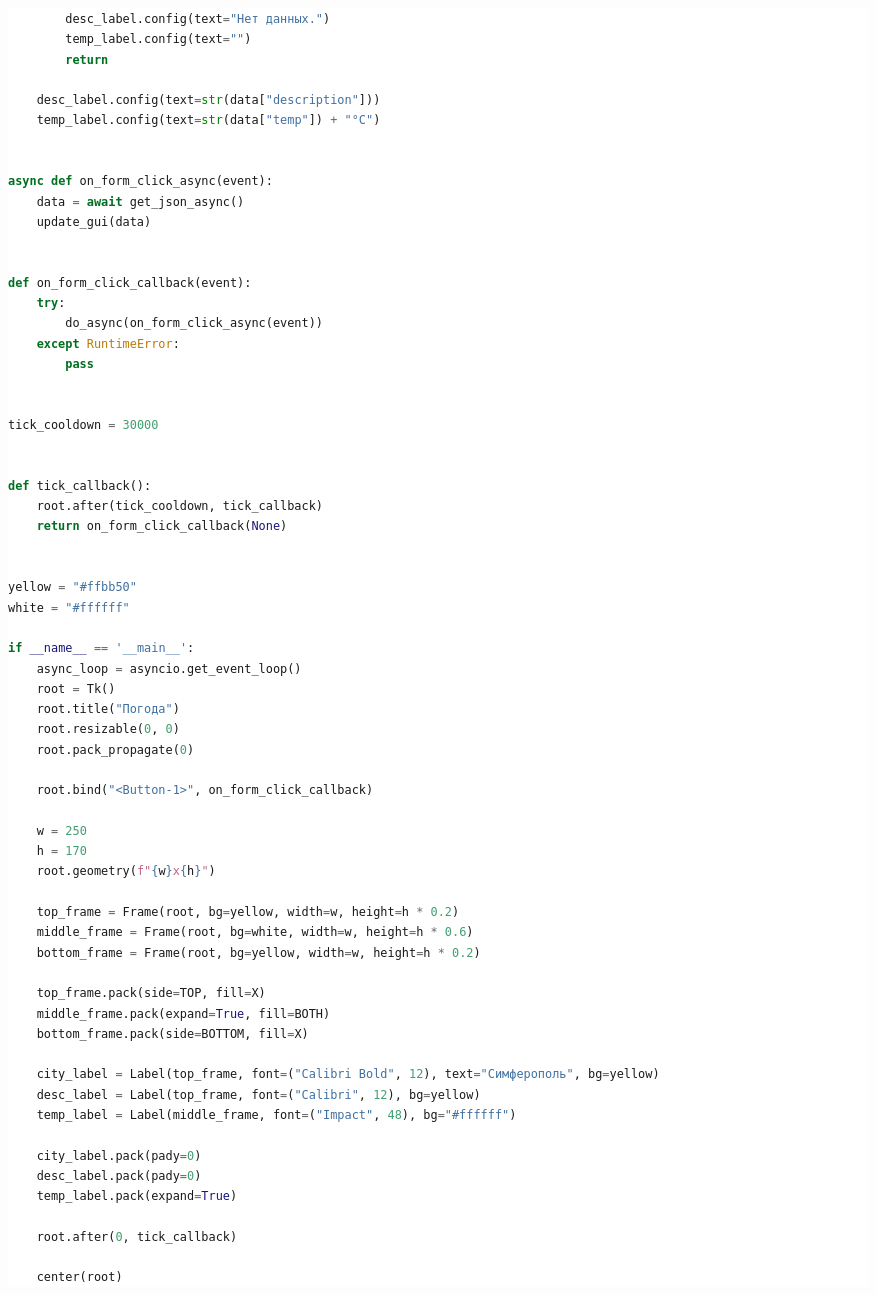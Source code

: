 ```py
        desc_label.config(text="Нет данных.")
        temp_label.config(text="")
        return

    desc_label.config(text=str(data["description"]))
    temp_label.config(text=str(data["temp"]) + "°C")


async def on_form_click_async(event):
    data = await get_json_async()
    update_gui(data)


def on_form_click_callback(event):
    try:
        do_async(on_form_click_async(event))
    except RuntimeError:
        pass


tick_cooldown = 30000


def tick_callback():
    root.after(tick_cooldown, tick_callback)
    return on_form_click_callback(None)


yellow = "#ffbb50"
white = "#ffffff"

if __name__ == '__main__':
    async_loop = asyncio.get_event_loop()
    root = Tk()
    root.title("Погода")
    root.resizable(0, 0)
    root.pack_propagate(0)

    root.bind("<Button-1>", on_form_click_callback)

    w = 250
    h = 170
    root.geometry(f"{w}x{h}")

    top_frame = Frame(root, bg=yellow, width=w, height=h * 0.2)
    middle_frame = Frame(root, bg=white, width=w, height=h * 0.6)
    bottom_frame = Frame(root, bg=yellow, width=w, height=h * 0.2)

    top_frame.pack(side=TOP, fill=X)
    middle_frame.pack(expand=True, fill=BOTH)
    bottom_frame.pack(side=BOTTOM, fill=X)

    city_label = Label(top_frame, font=("Calibri Bold", 12), text="Симферополь", bg=yellow)
    desc_label = Label(top_frame, font=("Calibri", 12), bg=yellow)
    temp_label = Label(middle_frame, font=("Impact", 48), bg="#ffffff")

    city_label.pack(pady=0)
    desc_label.pack(pady=0)
    temp_label.pack(expand=True)

    root.after(0, tick_callback)

    center(root)
```